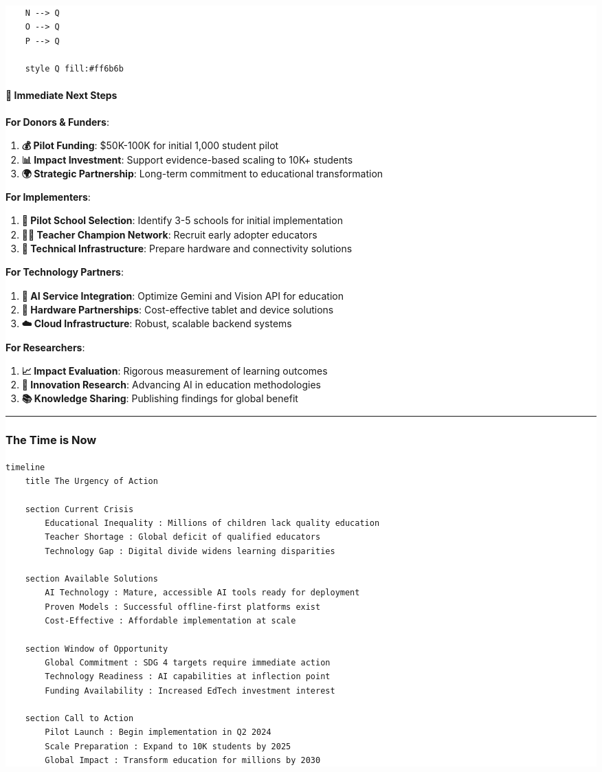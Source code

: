 ```mermaid
    N --> Q
    O --> Q
    P --> Q
    
    style Q fill:#ff6b6b
```

#### 🚀 **Immediate Next Steps**

**For Donors & Funders**:
1. **💰 Pilot Funding**: $50K-100K for initial 1,000 student pilot
2. **📊 Impact Investment**: Support evidence-based scaling to 10K+ students
3. **🌍 Strategic Partnership**: Long-term commitment to educational transformation

**For Implementers**:
1. **🏫 Pilot School Selection**: Identify 3-5 schools for initial implementation
2. **👨‍🏫 Teacher Champion Network**: Recruit early adopter educators
3. **🔧 Technical Infrastructure**: Prepare hardware and connectivity solutions

**For Technology Partners**:
1. **🤖 AI Service Integration**: Optimize Gemini and Vision API for education
2. **📱 Hardware Partnerships**: Cost-effective tablet and device solutions
3. **☁️ Cloud Infrastructure**: Robust, scalable backend systems

**For Researchers**:
1. **📈 Impact Evaluation**: Rigorous measurement of learning outcomes
2. **🔬 Innovation Research**: Advancing AI in education methodologies
3. **📚 Knowledge Sharing**: Publishing findings for global benefit

---

### The Time is Now

```mermaid
timeline
    title The Urgency of Action
    
    section Current Crisis
        Educational Inequality : Millions of children lack quality education
        Teacher Shortage : Global deficit of qualified educators
        Technology Gap : Digital divide widens learning disparities
    
    section Available Solutions
        AI Technology : Mature, accessible AI tools ready for deployment
        Proven Models : Successful offline-first platforms exist
        Cost-Effective : Affordable implementation at scale
    
    section Window of Opportunity
        Global Commitment : SDG 4 targets require immediate action
        Technology Readiness : AI capabilities at inflection point
        Funding Availability : Increased EdTech investment interest
    
    section Call to Action
        Pilot Launch : Begin implementation in Q2 2024
        Scale Preparation : Expand to 10K students by 2025
        Global Impact : Transform education for millions by 2030
```
